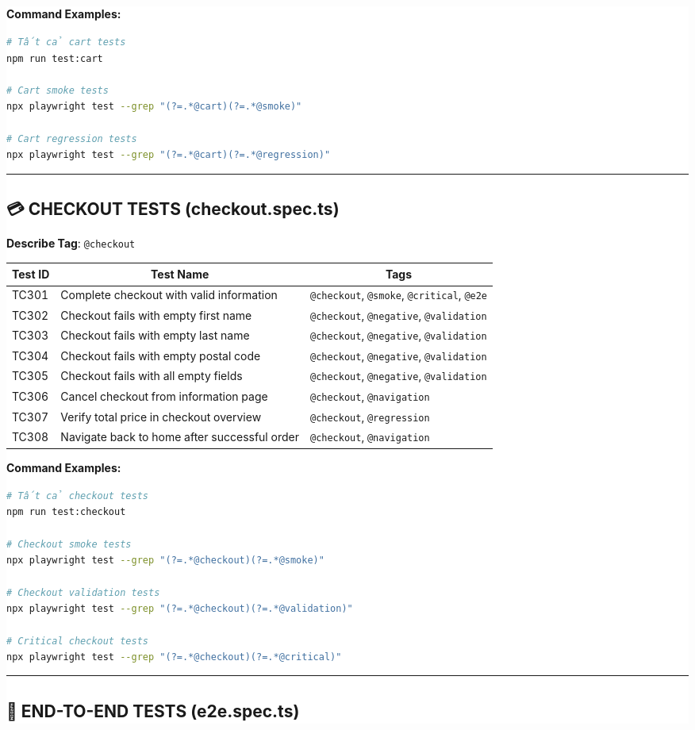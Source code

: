 **Command Examples:**
```bash
# Tất cả cart tests
npm run test:cart

# Cart smoke tests
npx playwright test --grep "(?=.*@cart)(?=.*@smoke)"

# Cart regression tests
npx playwright test --grep "(?=.*@cart)(?=.*@regression)"
```

---

## 💳 CHECKOUT TESTS (checkout.spec.ts)

**Describe Tag**: `@checkout`

| Test ID | Test Name | Tags |
|---------|-----------|------|
| TC301 | Complete checkout with valid information | `@checkout`, `@smoke`, `@critical`, `@e2e` |
| TC302 | Checkout fails with empty first name | `@checkout`, `@negative`, `@validation` |
| TC303 | Checkout fails with empty last name | `@checkout`, `@negative`, `@validation` |
| TC304 | Checkout fails with empty postal code | `@checkout`, `@negative`, `@validation` |
| TC305 | Checkout fails with all empty fields | `@checkout`, `@negative`, `@validation` |
| TC306 | Cancel checkout from information page | `@checkout`, `@navigation` |
| TC307 | Verify total price in checkout overview | `@checkout`, `@regression` |
| TC308 | Navigate back to home after successful order | `@checkout`, `@navigation` |

**Command Examples:**
```bash
# Tất cả checkout tests
npm run test:checkout

# Checkout smoke tests
npx playwright test --grep "(?=.*@checkout)(?=.*@smoke)"

# Checkout validation tests
npx playwright test --grep "(?=.*@checkout)(?=.*@validation)"

# Critical checkout tests
npx playwright test --grep "(?=.*@checkout)(?=.*@critical)"
```

---

## 🔄 END-TO-END TESTS (e2e.spec.ts)
